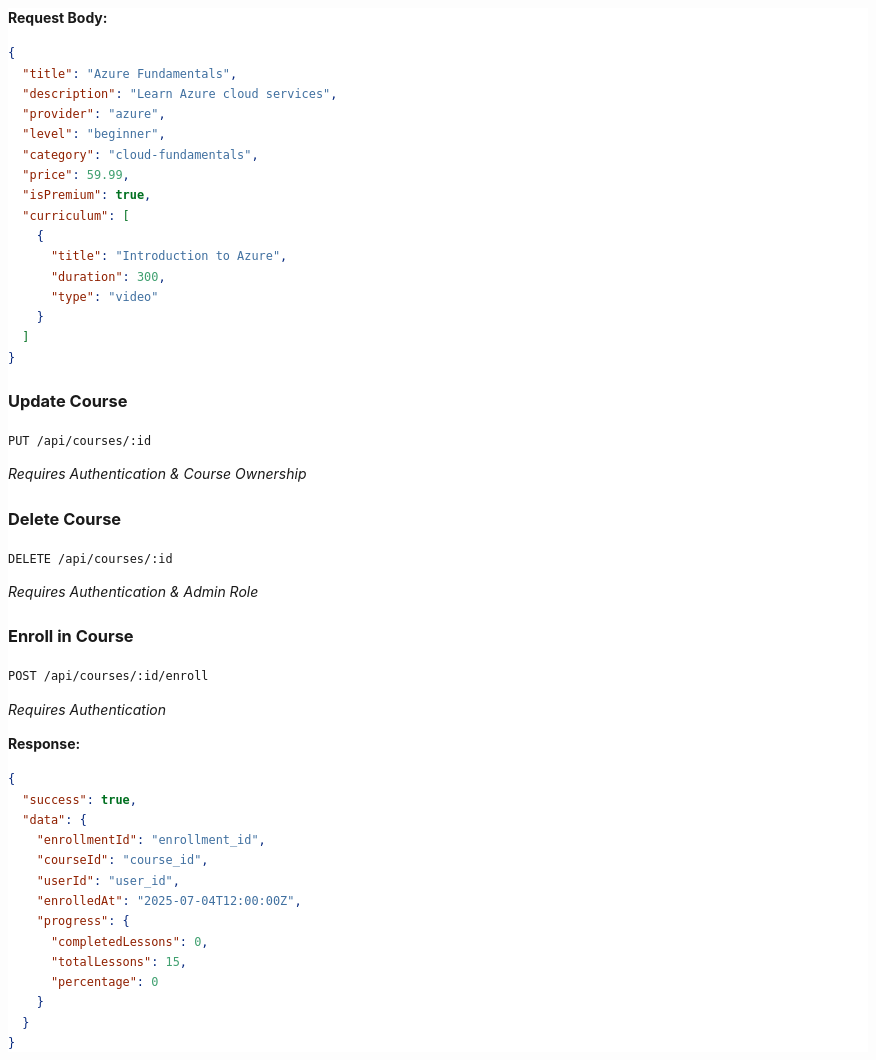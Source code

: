 **Request Body:**
```json
{
  "title": "Azure Fundamentals",
  "description": "Learn Azure cloud services",
  "provider": "azure",
  "level": "beginner",
  "category": "cloud-fundamentals",
  "price": 59.99,
  "isPremium": true,
  "curriculum": [
    {
      "title": "Introduction to Azure",
      "duration": 300,
      "type": "video"
    }
  ]
}
```

### Update Course
```http
PUT /api/courses/:id
```
*Requires Authentication & Course Ownership*

### Delete Course
```http
DELETE /api/courses/:id
```
*Requires Authentication & Admin Role*

### Enroll in Course
```http
POST /api/courses/:id/enroll
```
*Requires Authentication*

**Response:**
```json
{
  "success": true,
  "data": {
    "enrollmentId": "enrollment_id",
    "courseId": "course_id",
    "userId": "user_id",
    "enrolledAt": "2025-07-04T12:00:00Z",
    "progress": {
      "completedLessons": 0,
      "totalLessons": 15,
      "percentage": 0
    }
  }
}
```
